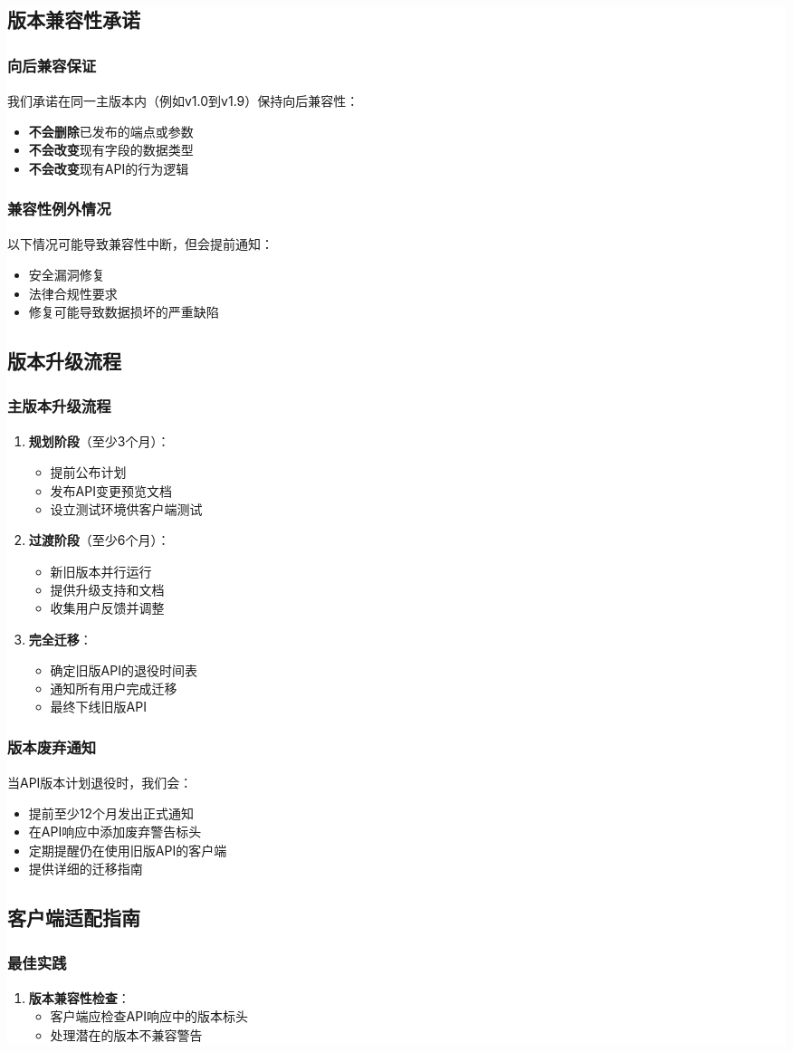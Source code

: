 ## 版本兼容性承诺

### 向后兼容保证

我们承诺在同一主版本内（例如v1.0到v1.9）保持向后兼容性：

- **不会删除**已发布的端点或参数
- **不会改变**现有字段的数据类型
- **不会改变**现有API的行为逻辑

### 兼容性例外情况

以下情况可能导致兼容性中断，但会提前通知：

- 安全漏洞修复
- 法律合规性要求
- 修复可能导致数据损坏的严重缺陷

## 版本升级流程

### 主版本升级流程

1. **规划阶段**（至少3个月）：
   - 提前公布计划
   - 发布API变更预览文档
   - 设立测试环境供客户端测试

2. **过渡阶段**（至少6个月）：
   - 新旧版本并行运行
   - 提供升级支持和文档
   - 收集用户反馈并调整

3. **完全迁移**：
   - 确定旧版API的退役时间表
   - 通知所有用户完成迁移
   - 最终下线旧版API

### 版本废弃通知

当API版本计划退役时，我们会：

- 提前至少12个月发出正式通知
- 在API响应中添加废弃警告标头
- 定期提醒仍在使用旧版API的客户端
- 提供详细的迁移指南

## 客户端适配指南

### 最佳实践

1. **版本兼容性检查**：
   - 客户端应检查API响应中的版本标头
   - 处理潜在的版本不兼容警告
